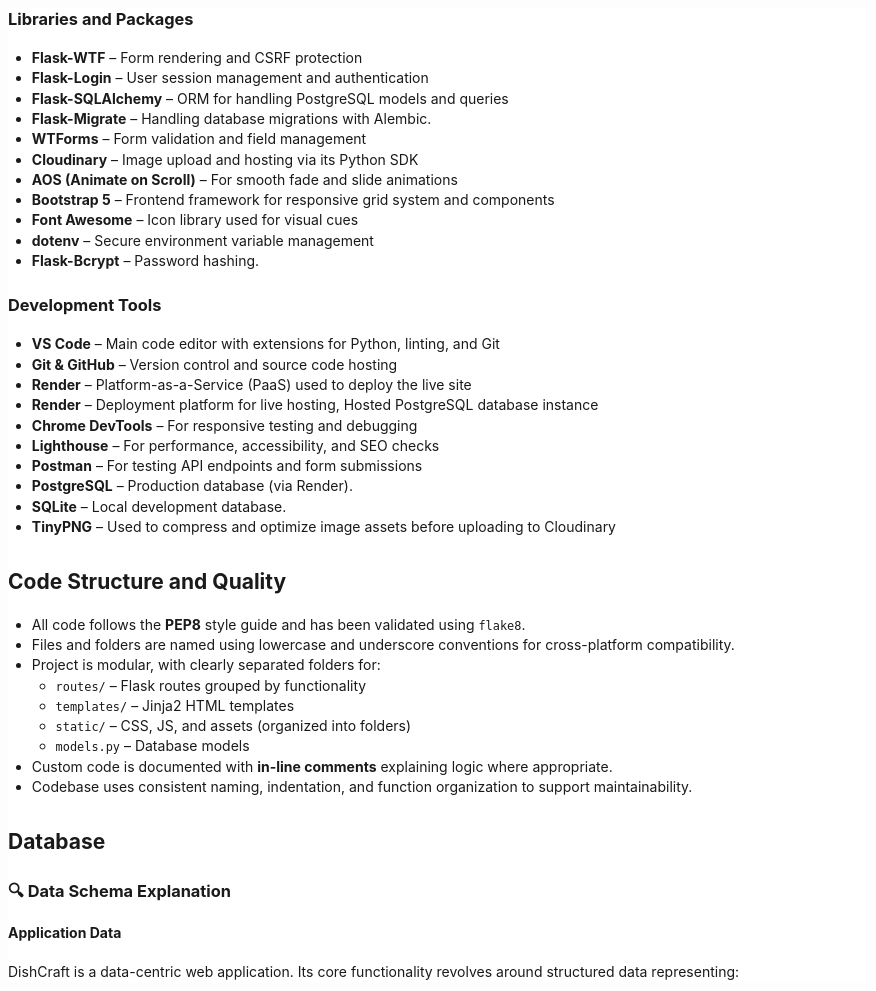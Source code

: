 ### Libraries and Packages

- **Flask-WTF** – Form rendering and CSRF protection
- **Flask-Login** – User session management and authentication
- **Flask-SQLAlchemy** – ORM for handling PostgreSQL models and queries
- **Flask-Migrate** – Handling database migrations with Alembic.
- **WTForms** – Form validation and field management
- **Cloudinary** – Image upload and hosting via its Python SDK
- **AOS (Animate on Scroll)** – For smooth fade and slide animations
- **Bootstrap 5** – Frontend framework for responsive grid system and components
- **Font Awesome** – Icon library used for visual cues
- **dotenv** – Secure environment variable management
- **Flask-Bcrypt** – Password hashing.

### Development Tools

- **VS Code** – Main code editor with extensions for Python, linting, and Git
- **Git & GitHub** – Version control and source code hosting
- **Render** – Platform-as-a-Service (PaaS) used to deploy the live site
- **Render** – Deployment platform for live hosting, Hosted PostgreSQL database instance
- **Chrome DevTools** – For responsive testing and debugging
- **Lighthouse** – For performance, accessibility, and SEO checks
- **Postman** – For testing API endpoints and form submissions
- **PostgreSQL** – Production database (via Render).
- **SQLite** – Local development database.
- **TinyPNG** – Used to compress and optimize image assets before uploading to Cloudinary

##  Code Structure and Quality

- All code follows the **PEP8** style guide and has been validated using `flake8`.
- Files and folders are named using lowercase and underscore conventions for cross-platform compatibility.
- Project is modular, with clearly separated folders for:
  - `routes/` – Flask routes grouped by functionality
  - `templates/` – Jinja2 HTML templates
  - `static/` – CSS, JS, and assets (organized into folders)
  - `models.py` – Database models
- Custom code is documented with **in-line comments** explaining logic where appropriate.
- Codebase uses consistent naming, indentation, and function organization to support maintainability.



## Database

### 🔍 Data Schema Explanation

#### Application Data

DishCraft is a data-centric web application. Its core functionality revolves around structured data representing:
